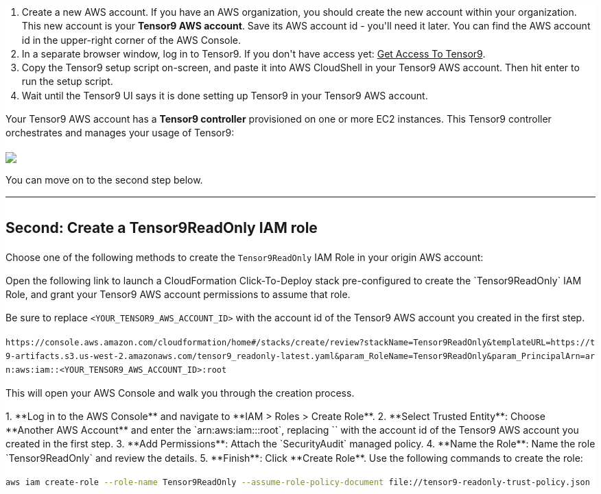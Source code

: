 1. Create a new AWS account.  If you have an AWS organization, you should create the new account within your organization.  This new account is your **Tensor9 AWS account**.  Save its AWS account id - you'll need it later.  You can find the AWS account id in the upper-right corner of the AWS Console.
2. In a separate browser window, log in to Tensor9.  If you don't have access yet: [Get Access To Tensor9](https://site.tensor9.com/get-access).
3. Copy the Tensor9 setup script on-screen, and paste it into AWS CloudShell in your Tensor9 AWS account.  Then hit enter to run the setup script.
4. Wait until the Tensor9 UI says it is done setting up Tensor9 in your Tensor9 AWS account.

Your Tensor9 AWS account has a **Tensor9 controller** provisioned on one or more EC2 instances.  This Tensor9 controller orchestrates and manages your usage of Tensor9:

<Image align="center" width="400px" src="https://files.readme.io/dec91aac8a2a79ad74fd0b2e05ae944cd6a83caa0c670f10677c3097bc29d886-image.png" />

You can move on to the second step below.

***

## **Second: Create a Tensor9ReadOnly IAM role**

Choose one of the following methods to create the `Tensor9ReadOnly` IAM Role in your origin AWS account:

<Accordion title="Click-To-Deploy (Easiest)">
  Open the following link to launch a CloudFormation Click-To-Deploy stack pre-configured to create the `Tensor9ReadOnly` IAM Role, and grant your Tensor9 AWS account permissions to assume that role.

  Be sure to replace `<YOUR_TENSOR9_AWS_ACCOUNT_ID>` with the account id of the Tensor9 AWS account you created in the first step.

  `https://console.aws.amazon.com/cloudformation/home#/stacks/create/review?stackName=Tensor9ReadOnly&templateURL=https://t9-artifacts.s3.us-west-2.amazonaws.com/tensor9_readonly-latest.yaml&param_RoleName=Tensor9ReadOnly&param_PrincipalArn=arn:aws:iam::<YOUR_TENSOR9_AWS_ACCOUNT_ID>:root`

  This will open your AWS Console and walk you through the creation process.
</Accordion>

<Accordion title="AWS Console">
  1. **Log in to the AWS Console** and navigate to **IAM > Roles > Create Role**.
  2. **Select Trusted Entity**: Choose **Another AWS Account** and enter the `arn:aws:iam::<YOUR_TENSOR9_AWS_ACCOUNT_ID>:root`, replacing `<YOUR_TENSOR9_AWS_ACCOUNT_ID>` with the account id of the Tensor9 AWS account you created in the first step.
  3. **Add Permissions**: Attach the `SecurityAudit` managed policy.
  4. **Name the Role**: Name the role `Tensor9ReadOnly` and review the details.
  5. **Finish**: Click **Create Role**.
</Accordion>

<Accordion title="AWS CLI">
  Use the following commands to create the role:

  ```bash
  aws iam create-role --role-name Tensor9ReadOnly --assume-role-policy-document file://tensor9-readonly-trust-policy.json
  ```
